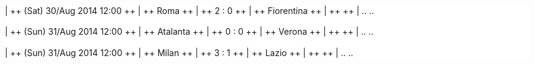 | ++
(Sat) 30/Aug 2014 12:00  ++
| ++
Roma  ++
| ++
2 : 0  ++
| ++
Fiorentina   ++
| ++
   ++
|
.. 
..

| ++
(Sun) 31/Aug 2014 12:00  ++
| ++
Atalanta  ++
| ++
0 : 0  ++
| ++
Verona   ++
| ++
   ++
|
.. 
..

| ++
(Sun) 31/Aug 2014 12:00  ++
| ++
Milan  ++
| ++
3 : 1  ++
| ++
Lazio   ++
| ++
   ++
|
.. 
..
